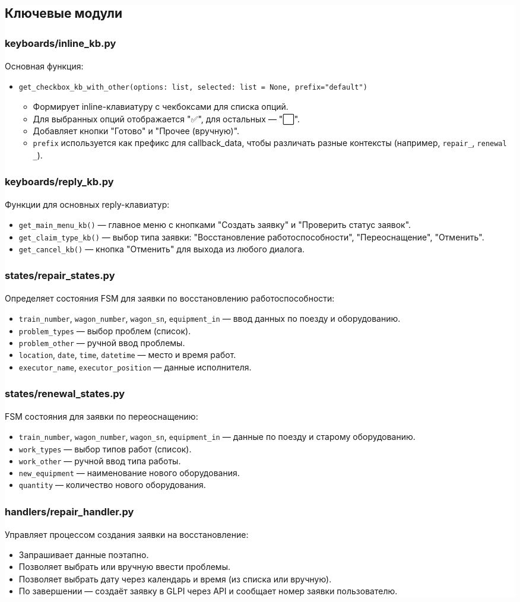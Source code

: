 ## Ключевые модули

### keyboards/inline_kb.py

Основная функция:

- `get_checkbox_kb_with_other(options: list, selected: list = None, prefix="default")`

  - Формирует inline-клавиатуру с чекбоксами для списка опций.
  - Для выбранных опций отображается "✅", для остальных — "⬜".
  - Добавляет кнопки "Готово" и "Прочее (вручную)".
  - `prefix` используется как префикс для callback_data, чтобы различать разные контексты (например, `repair_`, `renewal_`).

### keyboards/reply_kb.py

Функции для основных reply-клавиатур:

- `get_main_menu_kb()` — главное меню с кнопками "Создать заявку" и "Проверить статус заявок".
- `get_claim_type_kb()` — выбор типа заявки: "Восстановление работоспособности", "Переоснащение", "Отменить".
- `get_cancel_kb()` — кнопка "Отменить" для выхода из любого диалога.

### states/repair_states.py

Определяет состояния FSM для заявки по восстановлению работоспособности:

- `train_number`, `wagon_number`, `wagon_sn`, `equipment_in` — ввод данных по поезду и оборудованию.
- `problem_types` — выбор проблем (список).
- `problem_other` — ручной ввод проблемы.
- `location`, `date`, `time`, `datetime` — место и время работ.
- `executor_name`, `executor_position` — данные исполнителя.

### states/renewal_states.py

FSM состояния для заявки по переоснащению:

- `train_number`, `wagon_number`, `wagon_sn`, `equipment_in` — данные по поезду и старому оборудованию.
- `work_types` — выбор типов работ (список).
- `work_other` — ручной ввод типа работы.
- `new_equipment` — наименование нового оборудования.
- `quantity` — количество нового оборудования.

### handlers/repair_handler.py

Управляет процессом создания заявки на восстановление:

- Запрашивает данные поэтапно.
- Позволяет выбрать или вручную ввести проблемы.
- Позволяет выбрать дату через календарь и время (из списка или вручную).
- По завершении — создаёт заявку в GLPI через API и сообщает номер заявки пользователю.
